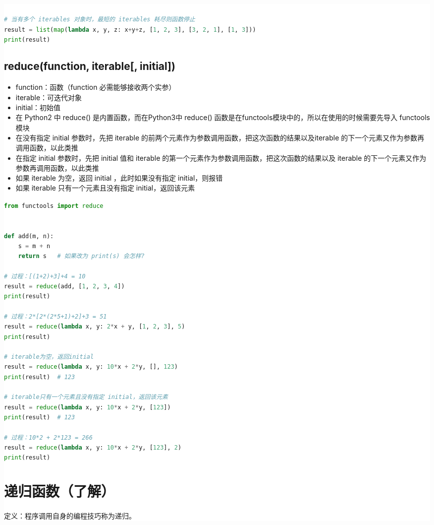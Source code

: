 ```python

# 当有多个 iterables 对象时，最短的 iterables 耗尽则函数停止
result = list(map(lambda x, y, z: x+y+z, [1, 2, 3], [3, 2, 1], [1, 3]))
print(result)
```

## reduce(function, iterable[, initial])

- function：函数（function 必需能够接收两个实参）
- iterable：可迭代对象
- initial：初始值
- 在 Python2 中 reduce() 是内置函数，而在Python3中 reduce() 函数是在functools模块中的，所以在使用的时候需要先导入 functools 模块
- 在没有指定 initial 参数时，先把 iterable 的前两个元素作为参数调用函数，把这次函数的结果以及iterable 的下一个元素又作为参数再调用函数，以此类推
- 在指定 initial 参数时，先把 initial 值和 iterable 的第一个元素作为参数调用函数，把这次函数的结果以及 iterable 的下一个元素又作为参数再调用函数，以此类推
- 如果 iterable 为空，返回 initial ，此时如果没有指定 initial，则报错
- 如果 iterable 只有一个元素且没有指定 initial，返回该元素

```python
from functools import reduce


def add(m, n):
    s = m + n
    return s   # 如果改为 print(s) 会怎样?

# 过程：[(1+2)+3]+4 = 10
result = reduce(add, [1, 2, 3, 4])
print(result)

# 过程：2*[2*(2*5+1)+2]+3 = 51
result = reduce(lambda x, y: 2*x + y, [1, 2, 3], 5)
print(result)

# iterable为空，返回initial
result = reduce(lambda x, y: 10*x + 2*y, [], 123)
print(result)  # 123

# iterable只有一个元素且没有指定 initial，返回该元素
result = reduce(lambda x, y: 10*x + 2*y, [123])
print(result)  # 123

# 过程：10*2 + 2*123 = 266
result = reduce(lambda x, y: 10*x + 2*y, [123], 2)
print(result)
```



# 递归函数（了解）

定义：程序调用自身的编程技巧称为递归。
